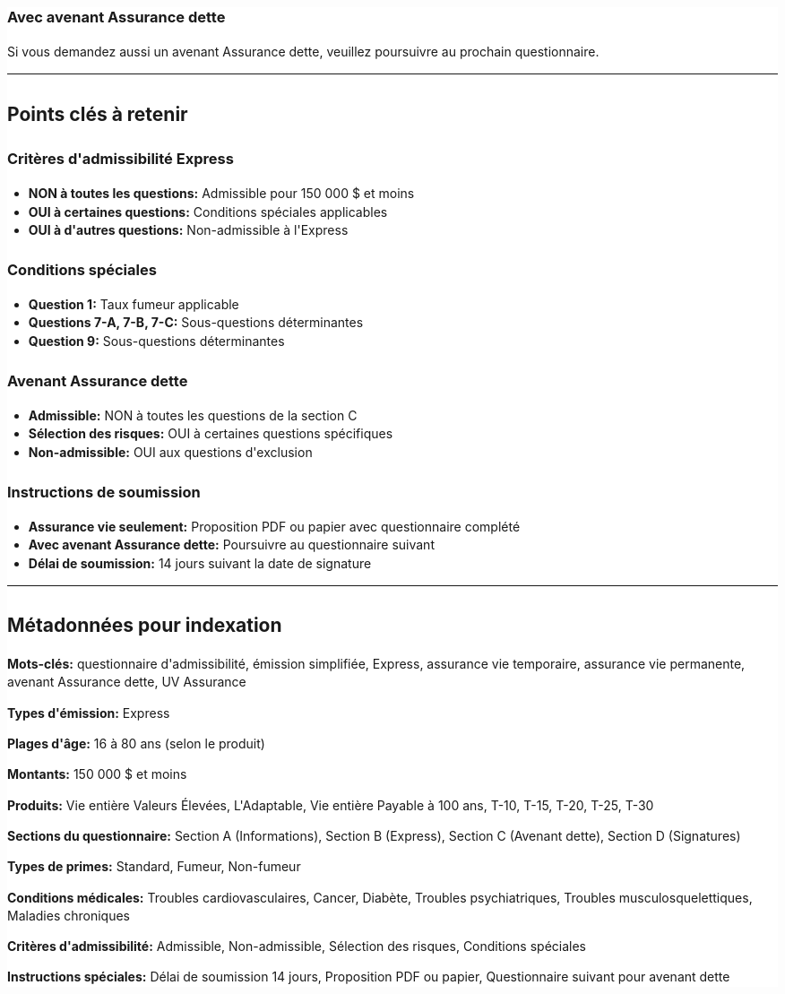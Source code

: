 ### Avec avenant Assurance dette
Si vous demandez aussi un avenant Assurance dette, veuillez poursuivre au prochain questionnaire.

---

## Points clés à retenir

### Critères d'admissibilité Express
- **NON à toutes les questions:** Admissible pour 150 000 $ et moins
- **OUI à certaines questions:** Conditions spéciales applicables
- **OUI à d'autres questions:** Non-admissible à l'Express

### Conditions spéciales
- **Question 1:** Taux fumeur applicable
- **Questions 7-A, 7-B, 7-C:** Sous-questions déterminantes
- **Question 9:** Sous-questions déterminantes

### Avenant Assurance dette
- **Admissible:** NON à toutes les questions de la section C
- **Sélection des risques:** OUI à certaines questions spécifiques
- **Non-admissible:** OUI aux questions d'exclusion

### Instructions de soumission
- **Assurance vie seulement:** Proposition PDF ou papier avec questionnaire complété
- **Avec avenant Assurance dette:** Poursuivre au questionnaire suivant
- **Délai de soumission:** 14 jours suivant la date de signature

---

## Métadonnées pour indexation

**Mots-clés:** questionnaire d'admissibilité, émission simplifiée, Express, assurance vie temporaire, assurance vie permanente, avenant Assurance dette, UV Assurance

**Types d'émission:** Express

**Plages d'âge:** 16 à 80 ans (selon le produit)

**Montants:** 150 000 $ et moins

**Produits:** Vie entière Valeurs Élevées, L'Adaptable, Vie entière Payable à 100 ans, T-10, T-15, T-20, T-25, T-30

**Sections du questionnaire:** Section A (Informations), Section B (Express), Section C (Avenant dette), Section D (Signatures)

**Types de primes:** Standard, Fumeur, Non-fumeur

**Conditions médicales:** Troubles cardiovasculaires, Cancer, Diabète, Troubles psychiatriques, Troubles musculosquelettiques, Maladies chroniques

**Critères d'admissibilité:** Admissible, Non-admissible, Sélection des risques, Conditions spéciales

**Instructions spéciales:** Délai de soumission 14 jours, Proposition PDF ou papier, Questionnaire suivant pour avenant dette